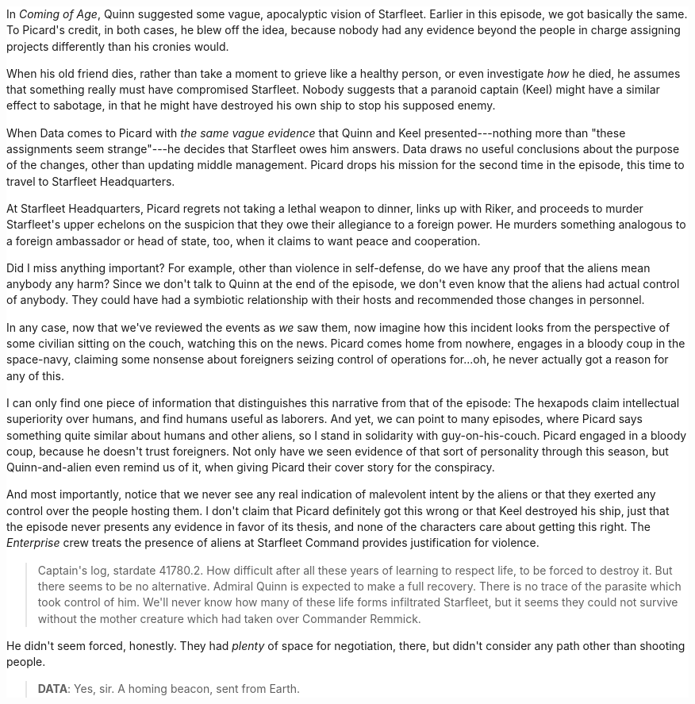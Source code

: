 In *Coming of Age*, Quinn suggested some vague, apocalyptic vision of Starfleet.  Earlier in this episode, we got basically the same.  To Picard's credit, in both cases, he blew off the idea, because nobody had any evidence beyond the people in charge assigning projects differently than his cronies would.

When his old friend dies, rather than take a moment to grieve like a healthy person, or even investigate *how* he died, he assumes that something really must have compromised Starfleet.  Nobody suggests that a paranoid captain (Keel) might have a similar effect to sabotage, in that he might have destroyed his own ship to stop his supposed enemy.

When Data comes to Picard with *the same vague evidence* that Quinn and Keel presented---nothing more than "these assignments seem strange"---he decides that Starfleet owes him answers.  Data draws no useful conclusions about the purpose of the changes, other than updating middle management.  Picard drops his mission for the second time in the episode, this time to travel to Starfleet Headquarters.

At Starfleet Headquarters, Picard regrets not taking a lethal weapon to dinner, links up with Riker, and proceeds to murder Starfleet's upper echelons on the suspicion that they owe their allegiance to a foreign power.  He murders something analogous to a foreign ambassador or head of state, too, when it claims to want peace and cooperation.

Did I miss anything important?  For example, other than violence in self-defense, do we have any proof that the aliens mean anybody any harm?  Since we don't talk to Quinn at the end of the episode, we don't even know that the aliens had actual control of anybody.  They could have had a symbiotic relationship with their hosts and recommended those changes in personnel.

In any case, now that we've reviewed the events as *we* saw them, now imagine how this incident looks from the perspective of some civilian sitting on the couch, watching this on the news.  Picard comes home from nowhere, engages in a bloody coup in the space-navy, claiming some nonsense about foreigners seizing control of operations for...oh, he never actually got a reason for any of this.

I can only find one piece of information that distinguishes this narrative from that of the episode:  The hexapods claim intellectual superiority over humans, and find humans useful as laborers.  And yet, we can point to many episodes, where Picard says something quite similar about humans and other aliens, so I stand in solidarity with guy-on-his-couch.  Picard engaged in a bloody coup, because he doesn't trust foreigners.  Not only have we seen evidence of that sort of personality through this season, but Quinn-and-alien even remind us of it, when giving Picard their cover story for the conspiracy.

And most importantly, notice that we never see any real indication of malevolent intent by the aliens or that they exerted any control over the people hosting them.  I don't claim that Picard definitely got this wrong or that Keel destroyed his ship, just that the episode never presents any evidence in favor of its thesis, and none of the characters care about getting this right.  The *Enterprise* crew treats the presence of aliens at Starfleet Command provides justification for violence.

 > Captain's log, stardate 41780.2. How difficult after all these years of learning to respect life, to be forced to destroy it. But there seems to be no alternative. Admiral Quinn is expected to make a full recovery. There is no trace of the parasite which took control of him. We'll never know how many of these life forms infiltrated Starfleet, but it seems they could not survive without the mother creature which had taken over Commander Remmick.

He didn't seem forced, honestly.  They had *plenty* of space for negotiation, there, but didn't consider any path other than shooting people.

 > **DATA**: Yes, sir. A homing beacon, sent from Earth.
